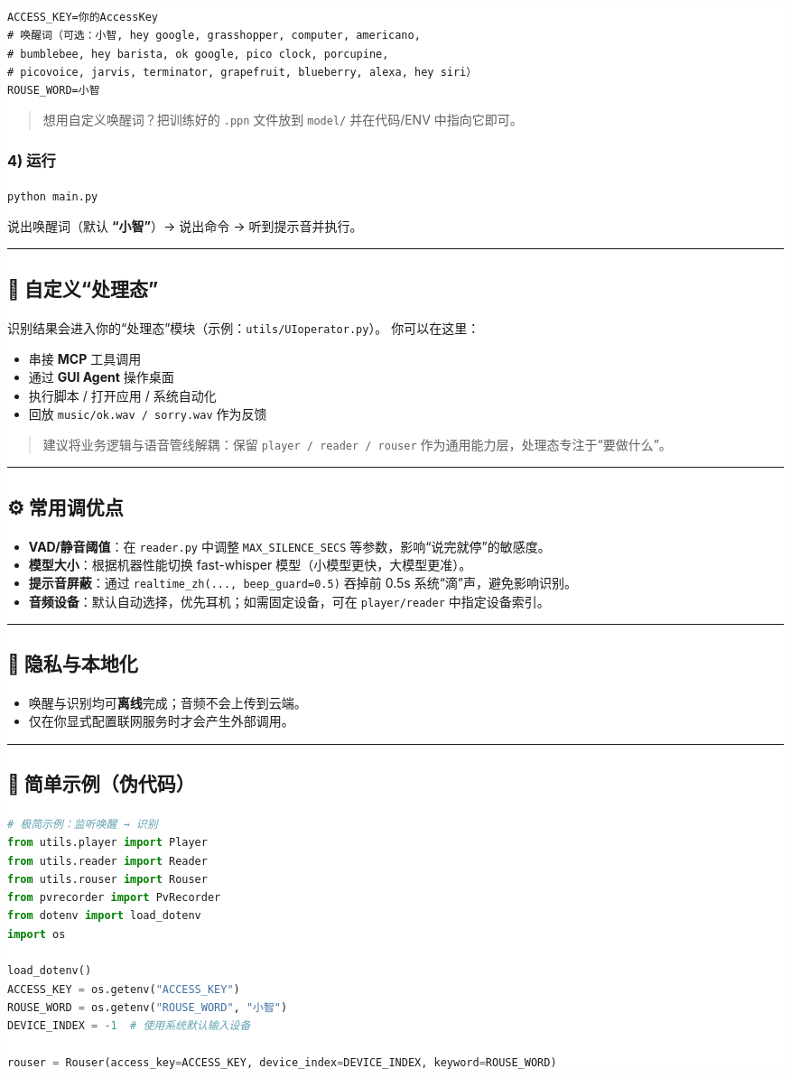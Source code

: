 ```env
ACCESS_KEY=你的AccessKey
# 唤醒词（可选：小智, hey google, grasshopper, computer, americano,
# bumblebee, hey barista, ok google, pico clock, porcupine,
# picovoice, jarvis, terminator, grapefruit, blueberry, alexa, hey siri）
ROUSE_WORD=小智
```

> 想用自定义唤醒词？把训练好的 `.ppn` 文件放到 `model/` 并在代码/ENV 中指向它即可。

### 4) 运行

```bash
python main.py
```

说出唤醒词（默认 **“小智”**）→ 说出命令 → 听到提示音并执行。

---

## 🧩 自定义“处理态”

识别结果会进入你的“处理态”模块（示例：`utils/UIoperator.py`）。
你可以在这里：

- 串接 **MCP** 工具调用
- 通过 **GUI Agent** 操作桌面
- 执行脚本 / 打开应用 / 系统自动化
- 回放 `music/ok.wav / sorry.wav` 作为反馈

> 建议将业务逻辑与语音管线解耦：保留 `player / reader / rouser` 作为通用能力层，处理态专注于“要做什么”。

---

## ⚙️ 常用调优点

- **VAD/静音阈值**：在 `reader.py` 中调整 `MAX_SILENCE_SECS` 等参数，影响“说完就停”的敏感度。
- **模型大小**：根据机器性能切换 fast-whisper 模型（小模型更快，大模型更准）。
- **提示音屏蔽**：通过 `realtime_zh(..., beep_guard=0.5)` 吞掉前 0.5s 系统“滴”声，避免影响识别。
- **音频设备**：默认自动选择，优先耳机；如需固定设备，可在 `player/reader` 中指定设备索引。

---

## 🔐 隐私与本地化

- 唤醒与识别均可**离线**完成；音频不会上传到云端。
- 仅在你显式配置联网服务时才会产生外部调用。

---

## 🧪 简单示例（伪代码）

```python
# 极简示例：监听唤醒 → 识别
from utils.player import Player
from utils.reader import Reader
from utils.rouser import Rouser
from pvrecorder import PvRecorder
from dotenv import load_dotenv
import os

load_dotenv()
ACCESS_KEY = os.getenv("ACCESS_KEY")
ROUSE_WORD = os.getenv("ROUSE_WORD", "小智")
DEVICE_INDEX = -1  # 使用系统默认输入设备

rouser = Rouser(access_key=ACCESS_KEY, device_index=DEVICE_INDEX, keyword=ROUSE_WORD)
```